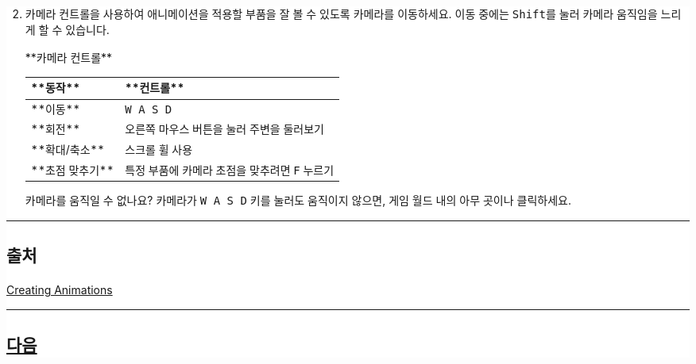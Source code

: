 2. 카메라 컨트롤을 사용하여 애니메이션을 적용할 부품을 잘 볼 수 있도록 카메라를 이동하세요. 이동 중에는 <kbd>Shift</kbd>를 눌러 카메라 움직임을 느리게 할 수 있습니다.

   <video controls src="../img/03_05_Creating_Animations/show-move-camera.mp4" width="100%"></video>

   <Alert severity="info">
   **카메라 컨트롤**

     <table>
     <thead>
       <tr>
         <th>**동작**</th>
         <th>**컨트롤**</th>
       </tr>
     </thead>
     <tbody>
       <tr>
         <td>**이동**</td>
         <td><kbd>W A S D</kbd> </td>
       </tr>
       <tr>
         <td>**회전**</td>
         <td>오른쪽 마우스 버튼을 눌러 주변을 둘러보기</td>
       </tr>
       <tr>
         <td>**확대/축소**</td>
         <td>스크롤 휠 사용</td>
       </tr>
       <tr>
         <td>**초점 맞추기**</td>
         <td>특정 부품에 카메라 초점을 맞추려면 <kbd>F</kbd> 누르기</td>
       </tr>
     </tbody>
     </table>
   </Alert>

   <Alert severity="warning">
   <AlertTitle>카메라를 움직일 수 없나요?</AlertTitle>
   카메라가 <kbd>W A S D</kbd> 키를 눌러도 움직이지 않으면, 게임 월드 내의 아무 곳이나 클릭하세요.
   </Alert>

---
## 출처
[Creating Animations](https://create.roblox.com/docs/ko-kr/education/build-it-play-it-island-of-move/creating-animations)

---
## [다음](./03_06_Create_the_First_Pose.md)

